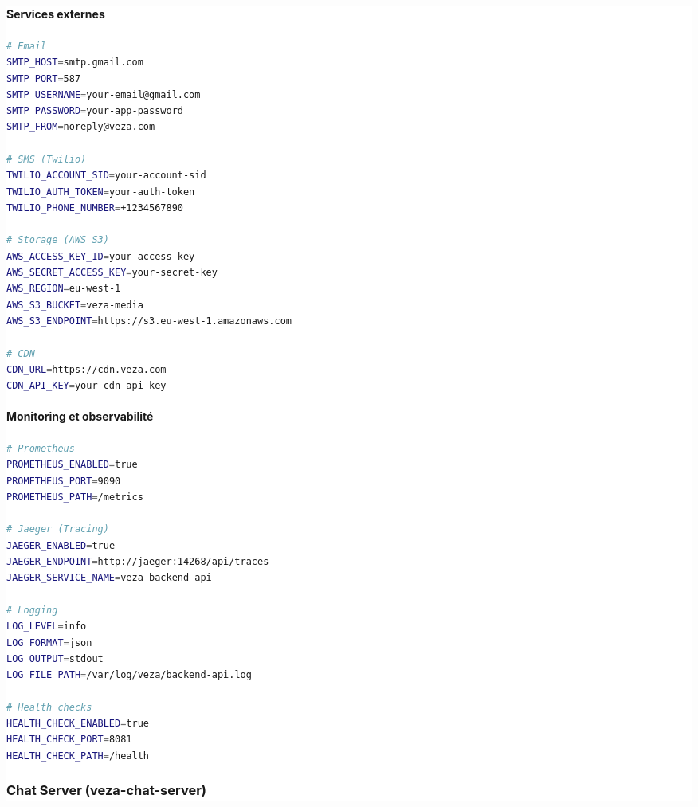 #### Services externes
```bash
# Email
SMTP_HOST=smtp.gmail.com
SMTP_PORT=587
SMTP_USERNAME=your-email@gmail.com
SMTP_PASSWORD=your-app-password
SMTP_FROM=noreply@veza.com

# SMS (Twilio)
TWILIO_ACCOUNT_SID=your-account-sid
TWILIO_AUTH_TOKEN=your-auth-token
TWILIO_PHONE_NUMBER=+1234567890

# Storage (AWS S3)
AWS_ACCESS_KEY_ID=your-access-key
AWS_SECRET_ACCESS_KEY=your-secret-key
AWS_REGION=eu-west-1
AWS_S3_BUCKET=veza-media
AWS_S3_ENDPOINT=https://s3.eu-west-1.amazonaws.com

# CDN
CDN_URL=https://cdn.veza.com
CDN_API_KEY=your-cdn-api-key
```

#### Monitoring et observabilité
```bash
# Prometheus
PROMETHEUS_ENABLED=true
PROMETHEUS_PORT=9090
PROMETHEUS_PATH=/metrics

# Jaeger (Tracing)
JAEGER_ENABLED=true
JAEGER_ENDPOINT=http://jaeger:14268/api/traces
JAEGER_SERVICE_NAME=veza-backend-api

# Logging
LOG_LEVEL=info
LOG_FORMAT=json
LOG_OUTPUT=stdout
LOG_FILE_PATH=/var/log/veza/backend-api.log

# Health checks
HEALTH_CHECK_ENABLED=true
HEALTH_CHECK_PORT=8081
HEALTH_CHECK_PATH=/health
```

### Chat Server (veza-chat-server)
